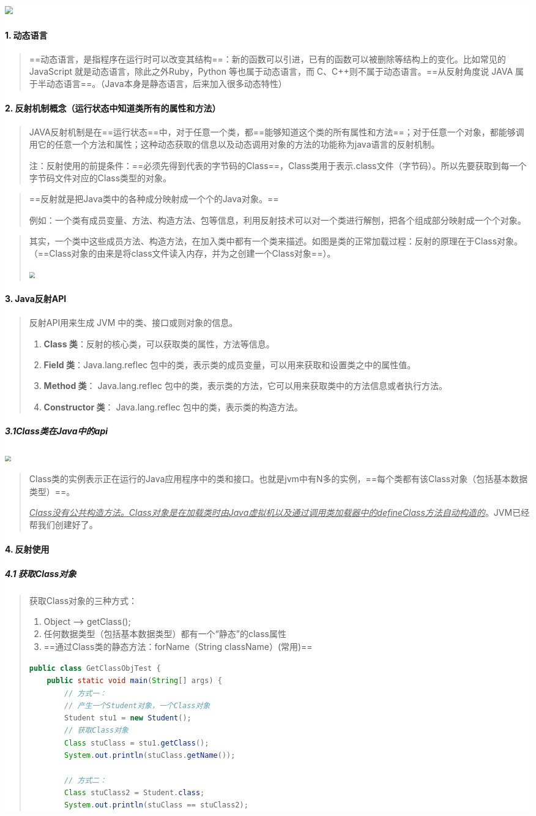 <img src="https://tva1.sinaimg.cn/large/0081Kckwgy1gk50jui9v9j329y0u07lw.jpg" style="zoom:80%">

#### 1. 动态语言

> ==动态语言，是指程序在运行时可以改变其结构==：新的函数可以引进，已有的函数可以被删除等结构上的变化。比如常见的 JavaScript 就是动态语言，除此之外Ruby，Python 等也属于动态语言，而 C、C++则不属于动态语言。==从反射角度说 JAVA 属于半动态语言==。（Java本身是静态语言，后来加入很多动态特性）

#### 2. 反射机制概念（运行状态中知道类所有的属性和方法）

> JAVA反射机制是在==运行状态==中，对于任意一个类，都==能够知道这个类的所有属性和方法==；对于任意一个对象，都能够调用它的任意一个方法和属性；这种动态获取的信息以及动态调用对象的方法的功能称为java语言的反射机制。 
>
> 注：反射使用的前提条件：==必须先得到代表的字节码的Class==，Class类用于表示.class文件（字节码）。所以先要获取到每一个字节码文件对应的Class类型的对象。

> ==反射就是把Java类中的各种成分映射成一个个的Java对象。==
>
> 例如：一个类有成员变量、方法、构造方法、包等信息，利用反射技术可以对一个类进行解刨，把各个组成部分映射成一个个对象。

> 其实，一个类中这些成员方法、构造方法，在加入类中都有一个类来描述。如图是类的正常加载过程：反射的原理在于Class对象。（==Class对象的由来是将class文件读入内存，并为之创建一个Class对象==）。
>
> <img src="https://tva1.sinaimg.cn/large/0081Kckwgy1gk51bs0wg4j31940hw76b.jpg" style="zoom:60%">

#### 3. Java反射API

> 反射API用来生成 JVM 中的类、接口或则对象的信息。
>
> 1. **Class 类**：反射的核心类，可以获取类的属性，方法等信息。
>
> 2. **Field 类**：Java.lang.reflec 包中的类，表示类的成员变量，可以用来获取和设置类之中的属性值。
>
> 3. **Method 类**： Java.lang.reflec 包中的类，表示类的方法，它可以用来获取类中的方法信息或者执行方法。
>
> 4. **Constructor 类**： Java.lang.reflec 包中的类，表示类的构造方法。

##### 3.1Class类在Java中的api

<img src="https://tva1.sinaimg.cn/large/0081Kckwgy1gk52i16lg9j316m0go75l.jpg" style="zoom:60%">

> Class类的实例表示正在运行的Java应用程序中的类和接口。也就是jvm中有N多的实例，==每个类都有该Class对象（包括基本数据类型）==。
>
> *<u>Class没有公共构造方法。Class对象是在加载类时由Java虚拟机以及通过调用类加载器中的defineClass方法自动构造的</u>*。JVM已经帮我们创建好了。

#### 4. 反射使用

##### 4.1 获取Class对象

> 获取Class对象的三种方式：
>
> 1. Object ——> getClass();
> 2. 任何数据类型（包括基本数据类型）都有一个“静态”的class属性
> 3. ==通过Class类的静态方法：forName（String  className）(常用)==
>
> ```java
> public class GetClassObjTest {
>     public static void main(String[] args) {
>         // 方式一：
>         // 产生一个Student对象，一个Class对象
>         Student stu1 = new Student();
>         // 获取Class对象
>         Class stuClass = stu1.getClass();
>         System.out.println(stuClass.getName());
> 
>         // 方式二：
>         Class stuClass2 = Student.class;
>         System.out.println(stuClass == stuClass2);